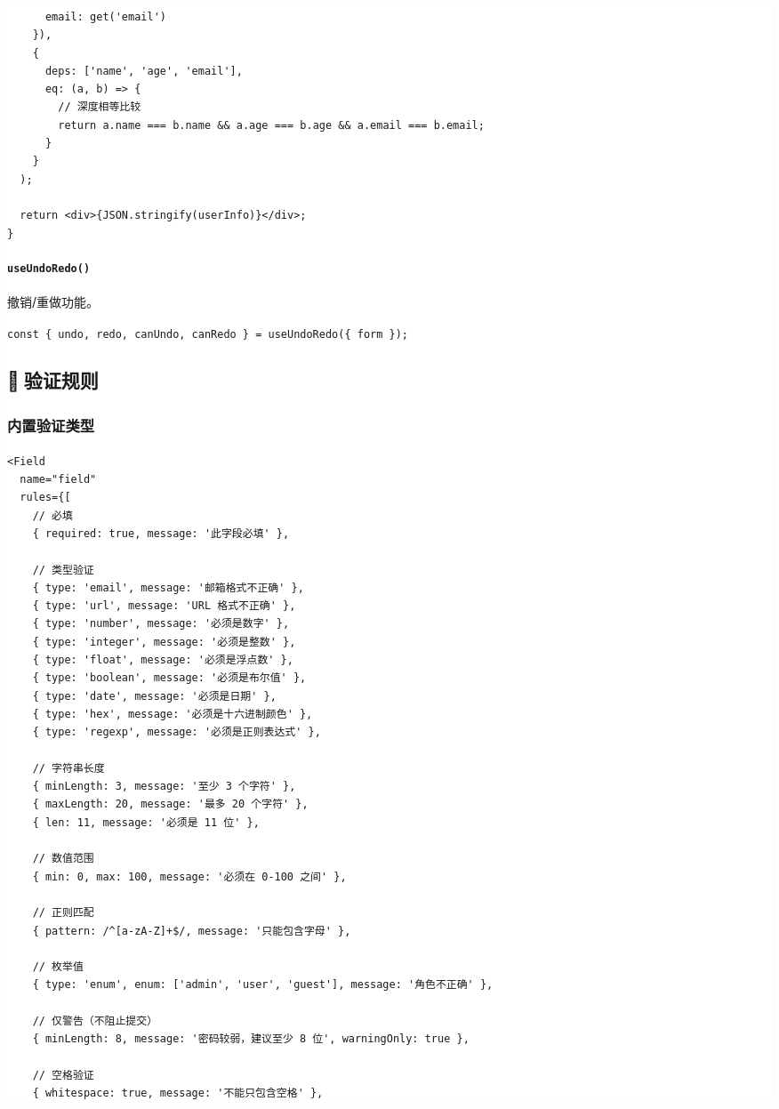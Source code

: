 ```tsx
      email: get('email')
    }),
    {
      deps: ['name', 'age', 'email'],
      eq: (a, b) => {
        // 深度相等比较
        return a.name === b.name && a.age === b.age && a.email === b.email;
      }
    }
  );

  return <div>{JSON.stringify(userInfo)}</div>;
}
```

#### `useUndoRedo()`

撤销/重做功能。

```tsx
const { undo, redo, canUndo, canRedo } = useUndoRedo({ form });
```

## 🎯 验证规则

### 内置验证类型

```tsx
<Field
  name="field"
  rules={[
    // 必填
    { required: true, message: '此字段必填' },

    // 类型验证
    { type: 'email', message: '邮箱格式不正确' },
    { type: 'url', message: 'URL 格式不正确' },
    { type: 'number', message: '必须是数字' },
    { type: 'integer', message: '必须是整数' },
    { type: 'float', message: '必须是浮点数' },
    { type: 'boolean', message: '必须是布尔值' },
    { type: 'date', message: '必须是日期' },
    { type: 'hex', message: '必须是十六进制颜色' },
    { type: 'regexp', message: '必须是正则表达式' },

    // 字符串长度
    { minLength: 3, message: '至少 3 个字符' },
    { maxLength: 20, message: '最多 20 个字符' },
    { len: 11, message: '必须是 11 位' },

    // 数值范围
    { min: 0, max: 100, message: '必须在 0-100 之间' },

    // 正则匹配
    { pattern: /^[a-zA-Z]+$/, message: '只能包含字母' },

    // 枚举值
    { type: 'enum', enum: ['admin', 'user', 'guest'], message: '角色不正确' },

    // 仅警告（不阻止提交）
    { minLength: 8, message: '密码较弱，建议至少 8 位', warningOnly: true },

    // 空格验证
    { whitespace: true, message: '不能只包含空格' },
```